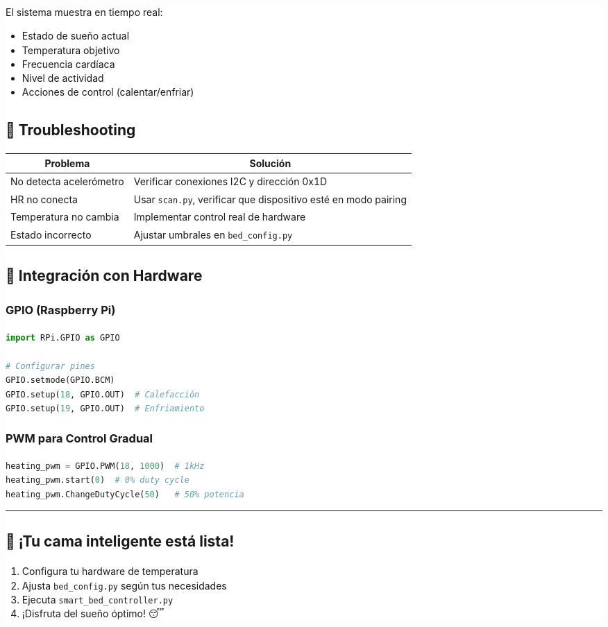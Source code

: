 El sistema muestra en tiempo real:
- Estado de sueño actual
- Temperatura objetivo
- Frecuencia cardíaca
- Nivel de actividad
- Acciones de control (calentar/enfriar)

## 🐛 Troubleshooting

| Problema | Solución |
|----------|----------|
| No detecta acelerómetro | Verificar conexiones I2C y dirección 0x1D |
| HR no conecta | Usar `scan.py`, verificar que dispositivo esté en modo pairing |
| Temperatura no cambia | Implementar control real de hardware |
| Estado incorrecto | Ajustar umbrales en `bed_config.py` |

## 🔗 Integración con Hardware

### GPIO (Raspberry Pi)
```python
import RPi.GPIO as GPIO

# Configurar pines
GPIO.setmode(GPIO.BCM)
GPIO.setup(18, GPIO.OUT)  # Calefacción
GPIO.setup(19, GPIO.OUT)  # Enfriamiento
```

### PWM para Control Gradual
```python
heating_pwm = GPIO.PWM(18, 1000)  # 1kHz
heating_pwm.start(0)  # 0% duty cycle
heating_pwm.ChangeDutyCycle(50)   # 50% potencia
```

---

## 🎯 **¡Tu cama inteligente está lista!**

1. Configura tu hardware de temperatura
2. Ajusta `bed_config.py` según tus necesidades
3. Ejecuta `smart_bed_controller.py`
4. ¡Disfruta del sueño óptimo! 😴
